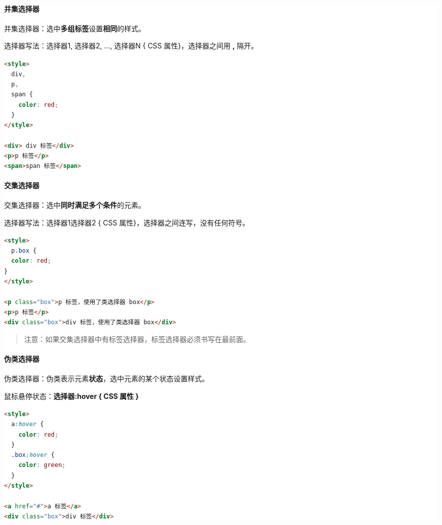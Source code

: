 #### 并集选择器

并集选择器：选中**多组标签**设置**相同**的样式。

选择器写法：选择器1, 选择器2, …, 选择器N { CSS 属性}，选择器之间用 **,** 隔开。

```html
<style>
  div,
  p,
  span {
    color: red;
  }
</style>

<div> div 标签</div>
<p>p 标签</p>
<span>span 标签</span>
```

#### 交集选择器

交集选择器：选中**同时满足多个条件**的元素。

选择器写法：选择器1选择器2 { CSS 属性}，选择器之间连写，没有任何符号。 

```html
<style>
  p.box {
  color: red;
}
</style>

<p class="box">p 标签，使用了类选择器 box</p>
<p>p 标签</p>
<div class="box">div 标签，使用了类选择器 box</div>
```

> 注意：如果交集选择器中有标签选择器，标签选择器必须书写在最前面。 

#### 伪类选择器

伪类选择器：伪类表示元素**状态**，选中元素的某个状态设置样式。

鼠标悬停状态：**选择器:hover { CSS 属性 }**

```html
<style>
  a:hover {
    color: red;
  }
  .box:hover {
    color: green;
  }
</style>

<a href="#">a 标签</a>
<div class="box">div 标签</div>
```
